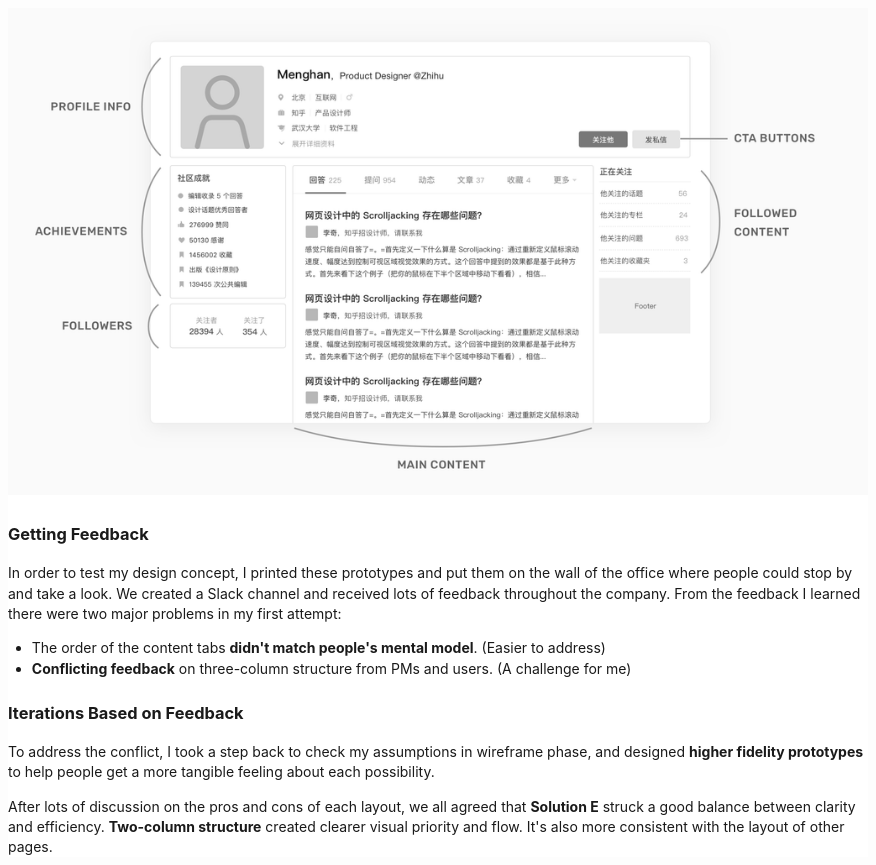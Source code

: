 ![image](/imgs/profile/iteration1.jpg)

### Getting Feedback

In order to test my design concept, I printed these prototypes and put them on the wall of the office where people could stop by and take a look. We created a Slack channel and received lots of feedback throughout the company. From the feedback I learned there were two major problems in my first attempt:

- The order of the content tabs **didn't match people's mental model**. (Easier to address)
- **Conflicting feedback** on three-column structure from PMs and users. (A challenge for me)

### Iterations Based on Feedback

To address the conflict, I took a step back to check my assumptions in wireframe phase, and designed **higher fidelity prototypes** to help people get a more tangible feeling about each possibility.

After lots of discussion on the pros and cons of each layout, we all agreed that **Solution E** struck a good balance between clarity and efficiency. **Two-column structure** created clearer visual priority and flow. It's also more consistent with the layout of other pages.
